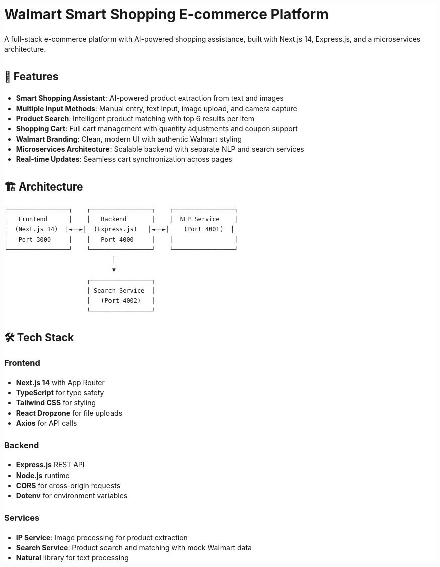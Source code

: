 # Walmart Smart Shopping E-commerce Platform

A full-stack e-commerce platform with AI-powered shopping assistance, built with Next.js 14, Express.js, and a microservices architecture.

## 🚀 Features

- **Smart Shopping Assistant**: AI-powered product extraction from text and images
- **Multiple Input Methods**: Manual entry, text input, image upload, and camera capture
- **Product Search**: Intelligent product matching with top 6 results per item
- **Shopping Cart**: Full cart management with quantity adjustments and coupon support
- **Walmart Branding**: Clean, modern UI with authentic Walmart styling
- **Microservices Architecture**: Scalable backend with separate NLP and search services
- **Real-time Updates**: Seamless cart synchronization across pages

## 🏗️ Architecture

```
┌─────────────────┐    ┌─────────────────┐    ┌─────────────────┐
│   Frontend      │    │   Backend       │    │  NLP Service    │
│  (Next.js 14)  │◄──►│  (Express.js)   │◄──►│    (Port 4001)  │
│   Port 3000     │    │   Port 4000     │    │                 │
└─────────────────┘    └─────────────────┘    └─────────────────┘
                              │
                              ▼
                       ┌─────────────────┐
                       │ Search Service  │
                       │   (Port 4002)   │
                       └─────────────────┘
```

## 🛠️ Tech Stack

### Frontend
- **Next.js 14** with App Router
- **TypeScript** for type safety
- **Tailwind CSS** for styling
- **React Dropzone** for file uploads
- **Axios** for API calls

### Backend
- **Express.js** REST API
- **Node.js** runtime
- **CORS** for cross-origin requests
- **Dotenv** for environment variables

### Services
- **IP Service**: Image processing for product extraction
- **Search Service**: Product search and matching with mock Walmart data
- **Natural** library for text processing
